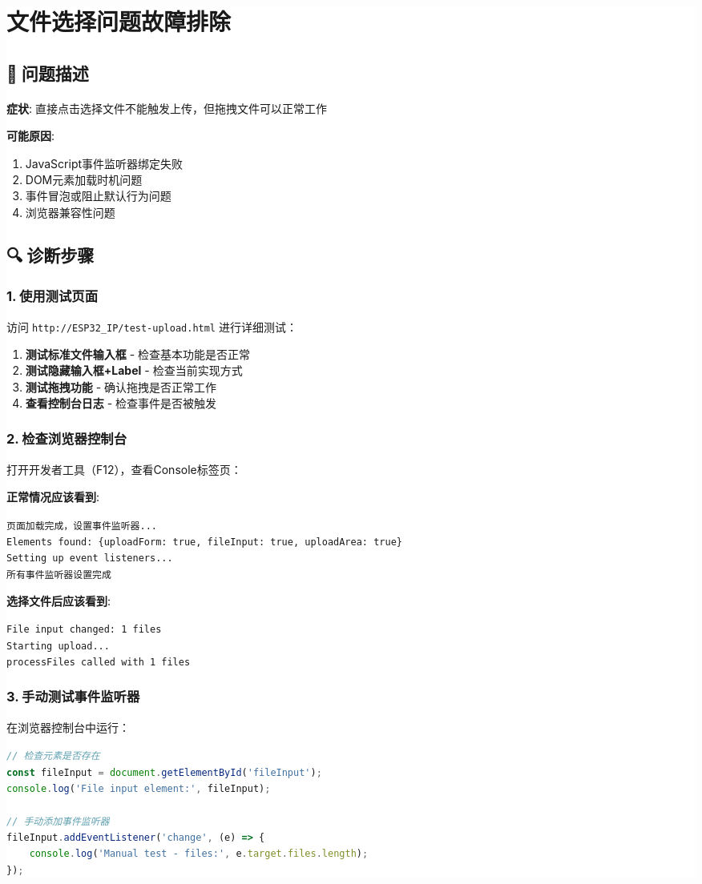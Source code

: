 # 文件选择问题故障排除

## 🚨 问题描述

**症状**: 直接点击选择文件不能触发上传，但拖拽文件可以正常工作

**可能原因**:
1. JavaScript事件监听器绑定失败
2. DOM元素加载时机问题
3. 事件冒泡或阻止默认行为问题
4. 浏览器兼容性问题

## 🔍 诊断步骤

### 1. 使用测试页面
访问 `http://ESP32_IP/test-upload.html` 进行详细测试：

1. **测试标准文件输入框** - 检查基本功能是否正常
2. **测试隐藏输入框+Label** - 检查当前实现方式
3. **测试拖拽功能** - 确认拖拽是否正常工作
4. **查看控制台日志** - 检查事件是否被触发

### 2. 检查浏览器控制台
打开开发者工具（F12），查看Console标签页：

**正常情况应该看到**:
```
页面加载完成，设置事件监听器...
Elements found: {uploadForm: true, fileInput: true, uploadArea: true}
Setting up event listeners...
所有事件监听器设置完成
```

**选择文件后应该看到**:
```
File input changed: 1 files
Starting upload...
processFiles called with 1 files
```

### 3. 手动测试事件监听器
在浏览器控制台中运行：
```javascript
// 检查元素是否存在
const fileInput = document.getElementById('fileInput');
console.log('File input element:', fileInput);

// 手动添加事件监听器
fileInput.addEventListener('change', (e) => {
    console.log('Manual test - files:', e.target.files.length);
});
```
